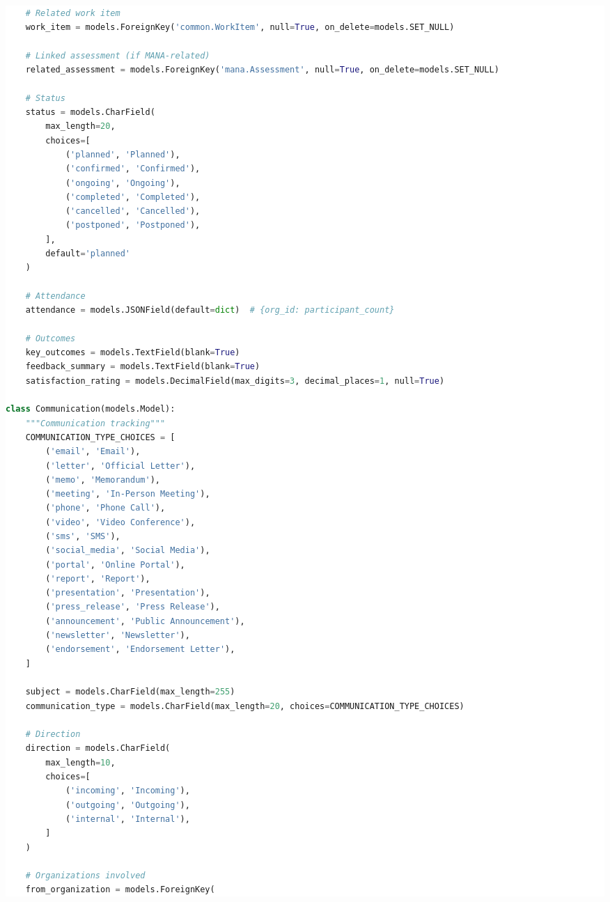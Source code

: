 ```python
    # Related work item
    work_item = models.ForeignKey('common.WorkItem', null=True, on_delete=models.SET_NULL)

    # Linked assessment (if MANA-related)
    related_assessment = models.ForeignKey('mana.Assessment', null=True, on_delete=models.SET_NULL)

    # Status
    status = models.CharField(
        max_length=20,
        choices=[
            ('planned', 'Planned'),
            ('confirmed', 'Confirmed'),
            ('ongoing', 'Ongoing'),
            ('completed', 'Completed'),
            ('cancelled', 'Cancelled'),
            ('postponed', 'Postponed'),
        ],
        default='planned'
    )

    # Attendance
    attendance = models.JSONField(default=dict)  # {org_id: participant_count}

    # Outcomes
    key_outcomes = models.TextField(blank=True)
    feedback_summary = models.TextField(blank=True)
    satisfaction_rating = models.DecimalField(max_digits=3, decimal_places=1, null=True)

class Communication(models.Model):
    """Communication tracking"""
    COMMUNICATION_TYPE_CHOICES = [
        ('email', 'Email'),
        ('letter', 'Official Letter'),
        ('memo', 'Memorandum'),
        ('meeting', 'In-Person Meeting'),
        ('phone', 'Phone Call'),
        ('video', 'Video Conference'),
        ('sms', 'SMS'),
        ('social_media', 'Social Media'),
        ('portal', 'Online Portal'),
        ('report', 'Report'),
        ('presentation', 'Presentation'),
        ('press_release', 'Press Release'),
        ('announcement', 'Public Announcement'),
        ('newsletter', 'Newsletter'),
        ('endorsement', 'Endorsement Letter'),
    ]

    subject = models.CharField(max_length=255)
    communication_type = models.CharField(max_length=20, choices=COMMUNICATION_TYPE_CHOICES)

    # Direction
    direction = models.CharField(
        max_length=10,
        choices=[
            ('incoming', 'Incoming'),
            ('outgoing', 'Outgoing'),
            ('internal', 'Internal'),
        ]
    )

    # Organizations involved
    from_organization = models.ForeignKey(
```